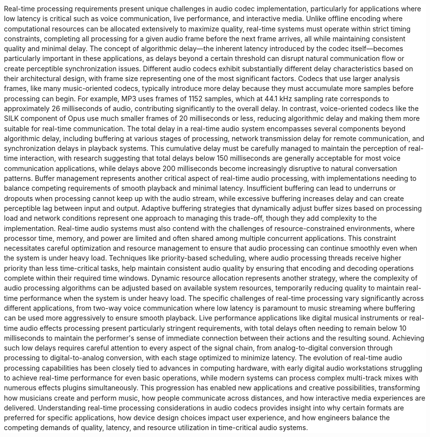 Real-time processing requirements present unique challenges in audio codec implementation, particularly for applications where low latency is critical such as voice communication, live performance, and interactive media. Unlike offline encoding where computational resources can be allocated extensively to maximize quality, real-time systems must operate within strict timing constraints, completing all processing for a given audio frame before the next frame arrives, all while maintaining consistent quality and minimal delay. The concept of algorithmic delay—the inherent latency introduced by the codec itself—becomes particularly important in these applications, as delays beyond a certain threshold can disrupt natural communication flow or create perceptible synchronization issues. Different audio codecs exhibit substantially different delay characteristics based on their architectural design, with frame size representing one of the most significant factors. Codecs that use larger analysis frames, like many music-oriented codecs, typically introduce more delay because they must accumulate more samples before processing can begin. For example, MP3 uses frames of 1152 samples, which at 44.1 kHz sampling rate corresponds to approximately 26 milliseconds of audio, contributing significantly to the overall delay. In contrast, voice-oriented codecs like the SILK component of Opus use much smaller frames of 20 milliseconds or less, reducing algorithmic delay and making them more suitable for real-time communication. The total delay in a real-time audio system encompasses several components beyond algorithmic delay, including buffering at various stages of processing, network transmission delay for remote communication, and synchronization delays in playback systems. This cumulative delay must be carefully managed to maintain the perception of real-time interaction, with research suggesting that total delays below 150 milliseconds are generally acceptable for most voice communication applications, while delays above 200 milliseconds become increasingly disruptive to natural conversation patterns. Buffer management represents another critical aspect of real-time audio processing, with implementations needing to balance competing requirements of smooth playback and minimal latency. Insufficient buffering can lead to underruns or dropouts when processing cannot keep up with the audio stream, while excessive buffering increases delay and can create perceptible lag between input and output. Adaptive buffering strategies that dynamically adjust buffer sizes based on processing load and network conditions represent one approach to managing this trade-off, though they add complexity to the implementation. Real-time audio systems must also contend with the challenges of resource-constrained environments, where processor time, memory, and power are limited and often shared among multiple concurrent applications. This constraint necessitates careful optimization and resource management to ensure that audio processing can continue smoothly even when the system is under heavy load. Techniques like priority-based scheduling, where audio processing threads receive higher priority than less time-critical tasks, help maintain consistent audio quality by ensuring that encoding and decoding operations complete within their required time windows. Dynamic resource allocation represents another strategy, where the complexity of audio processing algorithms can be adjusted based on available system resources, temporarily reducing quality to maintain real-time performance when the system is under heavy load. The specific challenges of real-time processing vary significantly across different applications, from two-way voice communication where low latency is paramount to music streaming where buffering can be used more aggressively to ensure smooth playback. Live performance applications like digital musical instruments or real-time audio effects processing present particularly stringent requirements, with total delays often needing to remain below 10 milliseconds to maintain the performer's sense of immediate connection between their actions and the resulting sound. Achieving such low delays requires careful attention to every aspect of the signal chain, from analog-to-digital conversion through processing to digital-to-analog conversion, with each stage optimized to minimize latency. The evolution of real-time audio processing capabilities has been closely tied to advances in computing hardware, with early digital audio workstations struggling to achieve real-time performance for even basic operations, while modern systems can process complex multi-track mixes with numerous effects plugins simultaneously. This progression has enabled new applications and creative possibilities, transforming how musicians create and perform music, how people communicate across distances, and how interactive media experiences are delivered. Understanding real-time processing considerations in audio codecs provides insight into why certain formats are preferred for specific applications, how device design choices impact user experience, and how engineers balance the competing demands of quality, latency, and resource utilization in time-critical audio systems.
